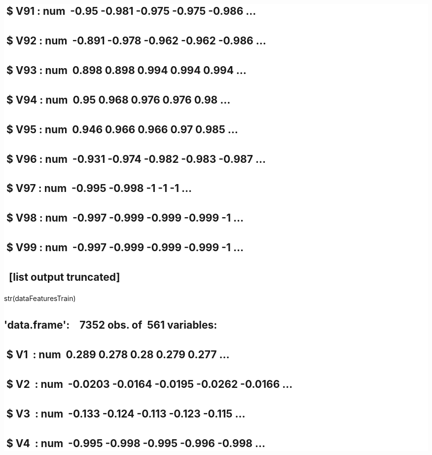 ## &nbsp;$ V91 : num &nbsp;-0.95 -0.981 -0.975 -0.975 -0.986 ...

## &nbsp;$ V92 : num &nbsp;-0.891 -0.978 -0.962 -0.962 -0.986 ...

## &nbsp;$ V93 : num &nbsp;0.898 0.898 0.994 0.994 0.994 ...

## &nbsp;$ V94 : num &nbsp;0.95 0.968 0.976 0.976 0.98 ...

## &nbsp;$ V95 : num &nbsp;0.946 0.966 0.966 0.97 0.985 ...

## &nbsp;$ V96 : num &nbsp;-0.931 -0.974 -0.982 -0.983 -0.987 ...

## &nbsp;$ V97 : num &nbsp;-0.995 -0.998 -1 -1 -1 ...

## &nbsp;$ V98 : num &nbsp;-0.997 -0.999 -0.999 -0.999 -1 ...

## &nbsp;$ V99 : num &nbsp;-0.997 -0.999 -0.999 -0.999 -1 ...

## &nbsp; [list output truncated]

str(dataFeaturesTrain)

## 'data.frame': &nbsp; &nbsp;7352 obs. of &nbsp;561 variables:

## &nbsp;$ V1 &nbsp;: num &nbsp;0.289 0.278 0.28 0.279 0.277 ...

## &nbsp;$ V2 &nbsp;: num &nbsp;-0.0203 -0.0164 -0.0195 -0.0262 -0.0166 ...

## &nbsp;$ V3 &nbsp;: num &nbsp;-0.133 -0.124 -0.113 -0.123 -0.115 ...

## &nbsp;$ V4 &nbsp;: num &nbsp;-0.995 -0.998 -0.995 -0.996 -0.998 ...
